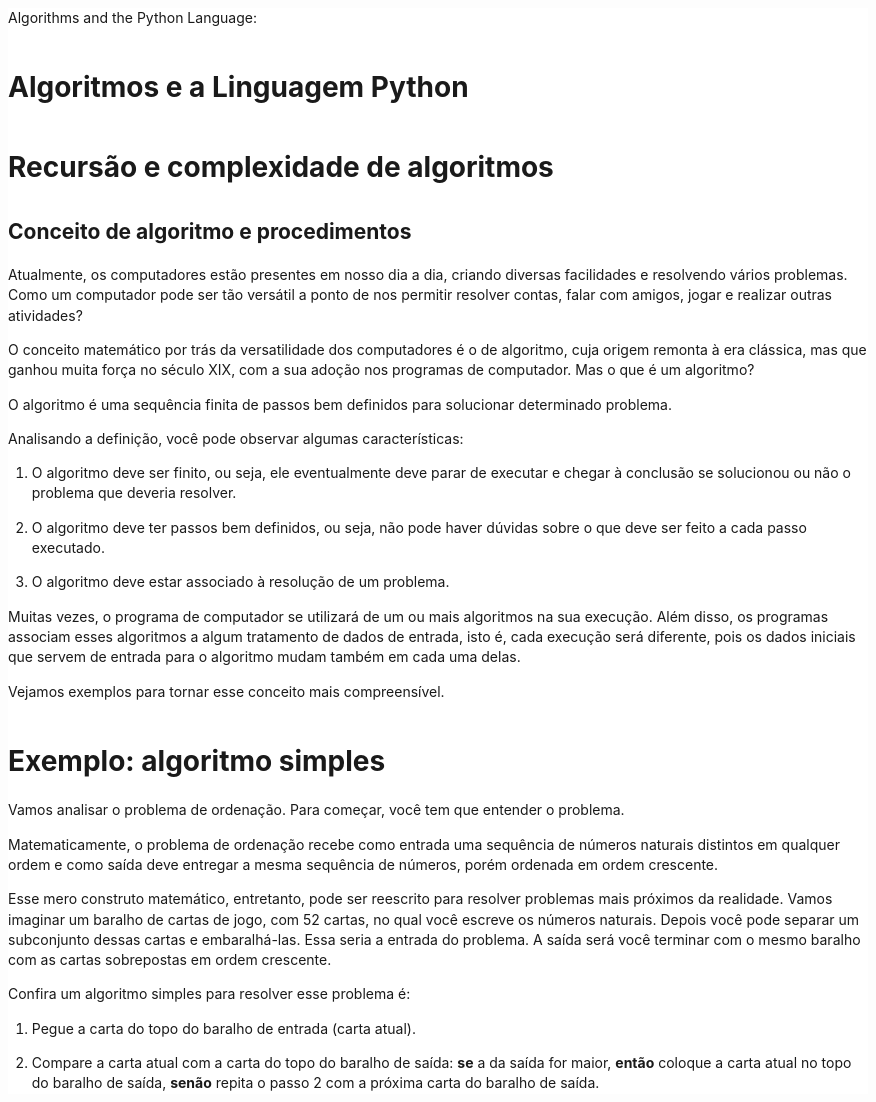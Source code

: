 Algorithms and the Python Language:

# ****Algoritmos e a Linguagem Python****

# ****Recursão e complexidade de algoritmos****

## **Conceito de algoritmo e procedimentos**

Atualmente, os computadores estão presentes em nosso dia a dia, criando diversas facilidades e resolvendo vários problemas. Como um computador pode ser tão versátil a ponto de nos permitir resolver contas, falar com amigos, jogar e realizar outras atividades?

O conceito matemático por trás da versatilidade dos computadores é o de algoritmo, cuja origem remonta à era clássica, mas que ganhou muita força no século XIX, com a sua adoção nos programas de computador. Mas o que é um algoritmo?

O algoritmo é uma sequência finita de passos bem definidos para solucionar determinado problema.

Analisando a definição, você pode observar algumas características:

1. O algoritmo deve ser finito, ou seja, ele eventualmente deve parar de executar e chegar à conclusão se solucionou ou não o problema que deveria resolver.

2. O algoritmo deve ter passos bem definidos, ou seja, não pode haver dúvidas sobre o que deve ser feito a cada passo executado.

3. O algoritmo deve estar associado à resolução de um problema.

Muitas vezes, o programa de computador se utilizará de um ou mais algoritmos na sua execução. Além disso, os programas associam esses algoritmos a algum tratamento de dados de entrada, isto é, cada execução será diferente, pois os dados iniciais que servem de entrada para o algoritmo mudam também em cada uma delas.

Vejamos exemplos para tornar esse conceito mais compreensível.

# Exemplo: algoritmo simples

Vamos analisar o problema de ordenação. Para começar, você tem que entender o problema.

Matematicamente, o problema de ordenação recebe como entrada uma sequência de números naturais distintos em qualquer ordem e como saída deve entregar a mesma sequência de números, porém ordenada em ordem crescente.

Esse mero construto matemático, entretanto, pode ser reescrito para resolver problemas mais próximos da realidade. Vamos imaginar um baralho de cartas de jogo, com 52 cartas, no qual você escreve os números naturais. Depois você pode separar um subconjunto dessas cartas e embaralhá-las. Essa seria a entrada do problema. A saída será você terminar com o mesmo baralho com as cartas sobrepostas em ordem crescente.

Confira um algoritmo simples para resolver esse problema é:

1. Pegue a carta do topo do baralho de entrada (carta atual).

2. Compare a carta atual com a carta do topo do baralho de saída: **se** a da saída for maior, **então** coloque a carta atual no topo do baralho de saída, **senão** repita o passo 2 com a próxima carta do baralho de saída.
